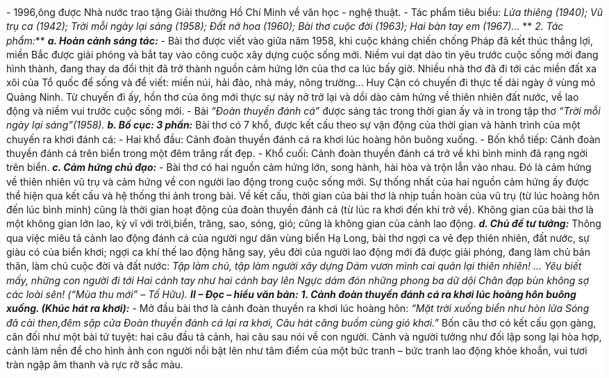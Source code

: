 \- 1996,ông được Nhà nước trao tặng Giải thưởng Hồ Chí Minh về văn học - nghệ thuật.
\- Tác phẩm tiêu biểu: _Lửa thiêng \(1940\); Vũ trụ ca \(1942\); Trời mỗi ngày lại sáng \(1958\); Đất nở hoa \(1960\); Bài thơ cuộc đời \(1963\); Hai bàn tay em \(1967\)…_
** _2\. Tác phẩm:_**
**_a. Hoàn cảnh sáng tác:_**
\- Bài thơ được viết vào giữa năm 1958, khi cuộc kháng chiến chống Pháp đã kết thúc thắng lợi, miền Bắc được giải phóng và bắt tay vào công cuộc xây dựng cuộc sống mới. Niềm vui dạt dào tin yêu trước cuộc sống mới đang hình thành, đang thay da đổi thịt đã trở thành nguồn cảm hứng lớn của thơ ca lúc bấy giờ. Nhiều nhà thơ đã đi tới các miền đất xa xôi của Tổ quốc để sống và để viết: miền núi, hải đảo, nhà máy, nông trường… Huy Cận có chuyến đi thực tế dài ngày ở vùng mỏ Quảng Ninh. Từ chuyến đi ấy, hồn thơ của ông mới thực sự nảy nở trở lại và dồi dào cảm hứng về thiên nhiên đất nước, về lao động và niềm vui trước cuộc sống mới.
\- Bài _“Đoàn thuyền đánh cá”_ được sáng tác trong thời gian ấy và in trong tập thơ _“Trời mỗi ngày lại sáng”\(1958\)._
**_b. Bố cục: 3 phần:_**
Bài thơ có 7 khổ, được kết cấu theo sự vận động của thời gian và hành trình của một chuyến ra khơi đánh cá:
\- Hai khổ đầu: Cảnh đoàn thuyền đánh cá ra khơi lúc hoàng hôn buông xuống.
\- Bốn khổ tiếp: Cảnh đoàn thuyền đánh cá trên biển trong một đêm trăng rất đẹp.
\- Khổ cuối: Cảnh đoàn thuyền đánh cá trở về khi bình minh đã rạng ngời trên biển.
**_c. Cảm hứng chủ đạo:_**
\- Bài thơ có hai nguồn cảm hứng lớn, song hành, hài hòa và trộn lẫn vào nhau. Đó là cảm hứng về thiên nhiên vũ trụ và cảm hứng về con người lao động trong cuộc sống mới. Sự thống nhất của hai nguồn cảm hứng ấy được thể hiện qua kết cấu và hệ thống thi ảnh trong bài. Về kết cấu, thời gian của bài thơ là nhịp tuần hoàn của vũ trụ \(từ lúc hoàng hôn đến lúc bình minh\) cũng là thời gian hoạt động của đoàn thuyền đánh cá \(từ lúc ra khơi đến khi trở về\). Không gian của bài thơ là một không gian lớn lao, kỳ vĩ với trời,biển, trăng, sao, sóng, gió; cũng là không gian của cảnh lao động.
**_d. Chủ đề tư tưởng:_** Thông qua việc miêu tả cảnh lao động đánh cá của người ngư dân vùng biển Hạ Long, bài thơ ngợi ca vẻ đẹp thiên nhiên, đất nước, sự giàu có của biển khơi; ngợi ca khí thế lao động hăng say, yêu đời của người lao động mới đã được giải phóng, đang làm chủ bản thân, làm chủ cuộc đời và đất nước:
_Tập làm chủ, tập làm người xây dựng_
 _Dám vươn mình cai quản lại thiên nhiên\!_
_…_
 _Yêu biết mấy, những con người đi tới_
 _Hai cánh tay như hai cánh bay lên_
 _Ngực dám đón những phong ba dữ dội_
 _Chân đạp bùn không sợ các loài sên\!_
_\(“Mùa thu mới” – Tố Hữu\)._
**_II – Đọc – hiểu văn bản:_**
**_1\. Cảnh đoàn thuyền đánh cá ra khơi lúc hoàng hôn buông xuống. \(Khúc hát ra khơi\):_**
\- Mở đầu bài thơ là cảnh đoàn thuyền ra khơi lúc hoàng hôn:
_“Mặt trời xuống biển như hòn lửa_
 _Sóng đã cài then,đêm sập cửa_
 _Đoàn thuyền đánh cá lại ra khơi,_
_Câu hát căng buồm cùng gió khơi.”_
Bốn câu thơ có kết cấu gọn gàng, cân đối như một bài tứ tuyệt: hai câu đầu tả cảnh, hai câu sau nói về con người. Cảnh và người tưởng như đối lập song lại hòa hợp, cảnh làm nền để cho hình ảnh con người nổi bật lên như tâm điểm của một bức tranh – bức tranh lao động khỏe khoắn, vui tươi tràn ngập âm thanh và rực rỡ sắc màu.

